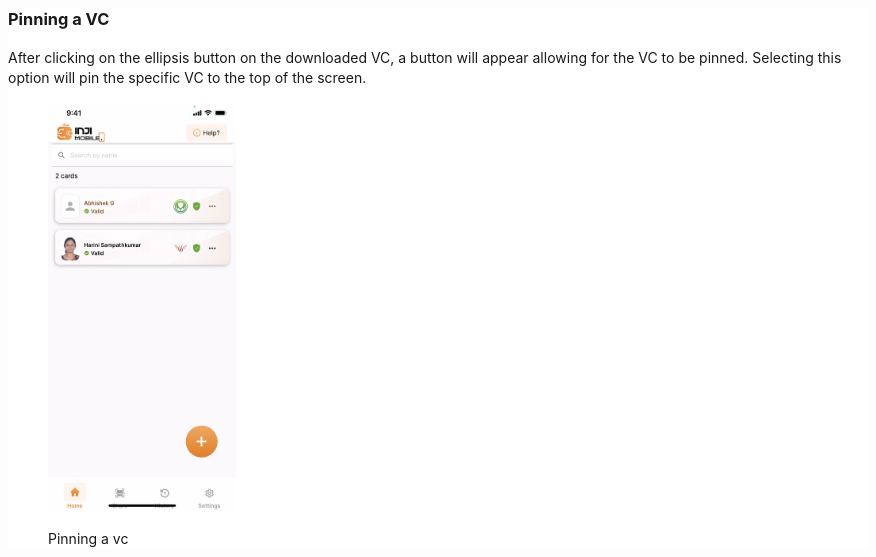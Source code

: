 ### Pinning a VC

After clicking on the ellipsis button on the downloaded VC, a button will appear allowing for the VC to be pinned. Selecting this option will pin the specific VC to the top of the screen.

<div>

<figure><img src="../.gitbook/assets/Pinning a VC_Step1.png" alt="" width="188"><figcaption><p>Pinning a vc</p></figcaption></figure>
